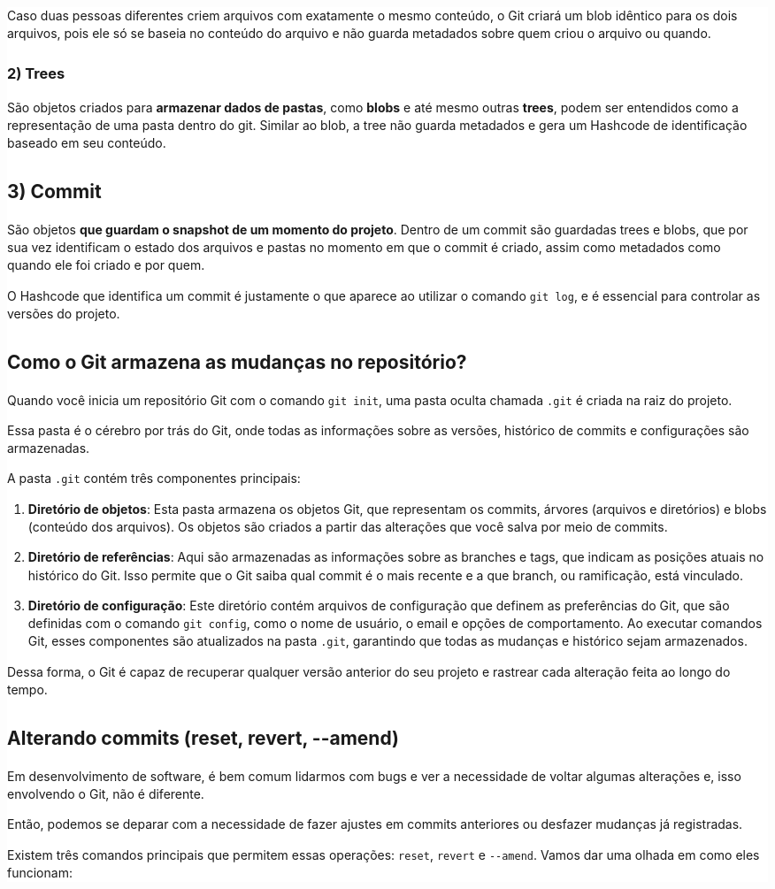 Caso duas pessoas diferentes criem arquivos com exatamente o mesmo conteúdo, o Git criará um blob idêntico para os dois arquivos, pois ele só se baseia no conteúdo do arquivo e não guarda metadados sobre quem criou o arquivo ou quando.

### 2) Trees

São objetos criados para **armazenar dados de pastas**, como **blobs** e até mesmo outras **trees**, podem ser entendidos como a representação de uma pasta dentro do git. Similar ao blob, a tree não guarda metadados e gera um Hashcode de identificação baseado em seu conteúdo.

## 3) Commit

São objetos **que guardam o snapshot de um momento do projeto**. Dentro de um commit são guardadas trees e blobs, que por sua vez identificam o estado dos arquivos e pastas no momento em que o commit é criado, assim como metadados como quando ele foi criado e por quem.

O Hashcode que identifica um commit é justamente o que aparece ao utilizar o comando `git log`, e é essencial para controlar as versões do projeto.

## Como o Git armazena as mudanças no repositório?

Quando você inicia um repositório Git com o comando `git init`, uma pasta oculta chamada `.git` é criada na raiz do projeto.

Essa pasta é o cérebro por trás do Git, onde todas as informações sobre as versões, histórico de commits e configurações são armazenadas.

A pasta `.git` contém três componentes principais:

1. **Diretório de objetos**: Esta pasta armazena os objetos Git, que representam os commits, árvores (arquivos e diretórios) e blobs (conteúdo dos arquivos). Os objetos são criados a partir das alterações que você salva por meio de commits.

2. **Diretório de referências**: Aqui são armazenadas as informações sobre as branches e tags, que indicam as posições atuais no histórico do Git. Isso permite que o Git saiba qual commit é o mais recente e a que branch, ou ramificação, está vinculado.

3. **Diretório de configuração**: Este diretório contém arquivos de configuração que definem as preferências do Git, que são definidas com o comando `git config`, como o nome de usuário, o email e opções de comportamento. Ao executar comandos Git, esses componentes são atualizados na pasta `.git`, garantindo que todas as mudanças e histórico sejam armazenados.

Dessa forma, o Git é capaz de recuperar qualquer versão anterior do seu projeto e rastrear cada alteração feita ao longo do tempo.

## Alterando commits (reset, revert, --amend)

Em desenvolvimento de software, é bem comum lidarmos com bugs e ver a necessidade de voltar algumas alterações e, isso envolvendo o Git, não é diferente.

Então, podemos se deparar com a necessidade de fazer ajustes em commits anteriores ou desfazer mudanças já registradas.

Existem três comandos principais que permitem essas operações: `reset`, `revert` e `--amend`. Vamos dar uma olhada em como eles funcionam:
